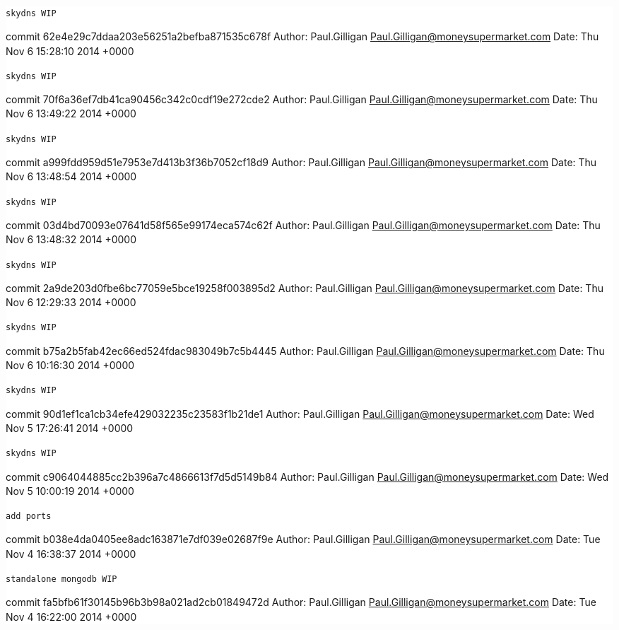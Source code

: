     skydns WIP

commit 62e4e29c7ddaa203e56251a2befba871535c678f
Author: Paul.Gilligan <Paul.Gilligan@moneysupermarket.com>
Date:   Thu Nov 6 15:28:10 2014 +0000

    skydns WIP

commit 70f6a36ef7db41ca90456c342c0cdf19e272cde2
Author: Paul.Gilligan <Paul.Gilligan@moneysupermarket.com>
Date:   Thu Nov 6 13:49:22 2014 +0000

    skydns WIP

commit a999fdd959d51e7953e7d413b3f36b7052cf18d9
Author: Paul.Gilligan <Paul.Gilligan@moneysupermarket.com>
Date:   Thu Nov 6 13:48:54 2014 +0000

    skydns WIP

commit 03d4bd70093e07641d58f565e99174eca574c62f
Author: Paul.Gilligan <Paul.Gilligan@moneysupermarket.com>
Date:   Thu Nov 6 13:48:32 2014 +0000

    skydns WIP

commit 2a9de203d0fbe6bc77059e5bce19258f003895d2
Author: Paul.Gilligan <Paul.Gilligan@moneysupermarket.com>
Date:   Thu Nov 6 12:29:33 2014 +0000

    skydns WIP

commit b75a2b5fab42ec66ed524fdac983049b7c5b4445
Author: Paul.Gilligan <Paul.Gilligan@moneysupermarket.com>
Date:   Thu Nov 6 10:16:30 2014 +0000

    skydns WIP

commit 90d1ef1ca1cb34efe429032235c23583f1b21de1
Author: Paul.Gilligan <Paul.Gilligan@moneysupermarket.com>
Date:   Wed Nov 5 17:26:41 2014 +0000

    skydns WIP

commit c9064044885cc2b396a7c4866613f7d5d5149b84
Author: Paul.Gilligan <Paul.Gilligan@moneysupermarket.com>
Date:   Wed Nov 5 10:00:19 2014 +0000

    add ports

commit b038e4da0405ee8adc163871e7df039e02687f9e
Author: Paul.Gilligan <Paul.Gilligan@moneysupermarket.com>
Date:   Tue Nov 4 16:38:37 2014 +0000

    standalone mongodb WIP

commit fa5bfb61f30145b96b3b98a021ad2cb01849472d
Author: Paul.Gilligan <Paul.Gilligan@moneysupermarket.com>
Date:   Tue Nov 4 16:22:00 2014 +0000
